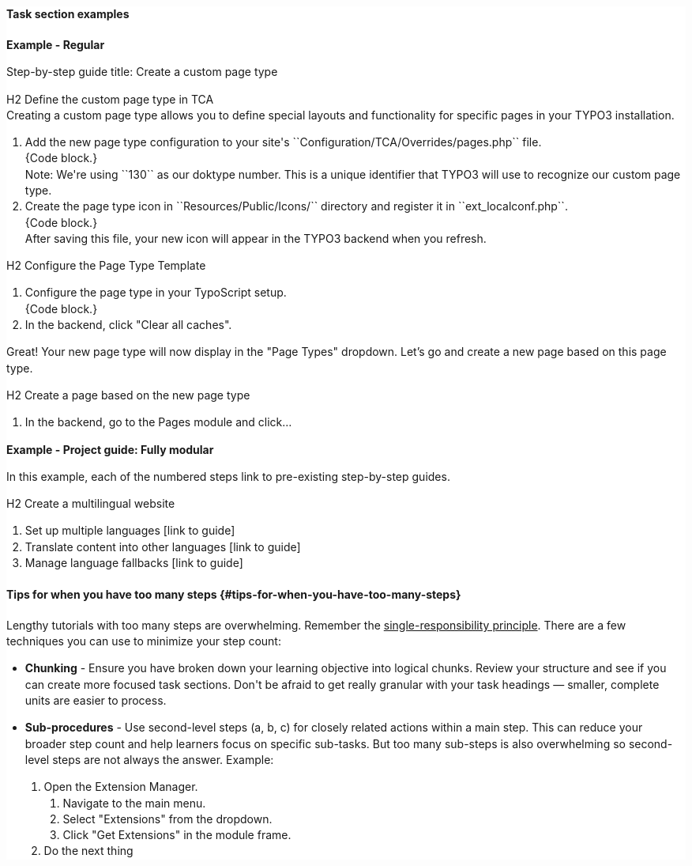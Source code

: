 #### Task section examples

**Example \- Regular**

Step-by-step guide title: Create a custom page type

H2 Define the custom page type in TCA  
Creating a custom page type allows you to define special layouts and functionality for specific pages in your TYPO3 installation.

1. Add the new page type configuration to your site's \`\`Configuration/TCA/Overrides/pages.php\`\` file.  
   {Code block.}  
   Note: We're using \`\`130\`\` as our doktype number. This is a unique identifier that TYPO3 will use to recognize our custom page type.  
2. Create the page type icon in \`\`Resources/Public/Icons/\`\` directory and register it in \`\`ext\_localconf.php\`\`.  
   {Code block.}  
   After saving this file, your new icon will appear in the TYPO3 backend when you refresh.

H2 Configure the Page Type Template

1. Configure the page type in your TypoScript setup.  
   {Code block.}  
2. In the backend, click "Clear all caches". 

Great\! Your new page type will now display in the "Page Types" dropdown. Let’s go and  create a new page based on this page type.

H2 Create a page based on the new page type

1. In the backend, go to the Pages module and click…

**Example \- Project guide: Fully modular**

In this example, each of the numbered steps link to pre-existing step-by-step guides.

H2 Create a multilingual website 

1. Set up multiple languages \[link to guide\]  
2. Translate content into other languages \[link to guide\]  
3. Manage language fallbacks \[link to guide\]

#### Tips for when you have too many steps {#tips-for-when-you-have-too-many-steps}

Lengthy tutorials with too many steps are overwhelming. Remember the  [single-responsibility principle](https://en.wikipedia.org/wiki/Single-responsibility_principle). There are a few techniques you can use to minimize your step count:

* **Chunking** \- Ensure you have broken down your learning objective into logical chunks. Review your structure and see if you can create more focused task sections. Don't be afraid to get really granular with your task headings — smaller, complete units are easier to process. 

* **Sub-procedures** \- Use second-level steps (a, b, c) for closely related actions within a main step. This can reduce your broader step count and help learners focus on specific sub-tasks. But too many sub-steps is also overwhelming so second-level steps are not always the answer. Example:  
  1. Open the Extension Manager.   
     1. Navigate to the main menu.   
     2. Select "Extensions" from the dropdown.   
     3. Click "Get Extensions" in the module frame.  
  2. Do the next thing
